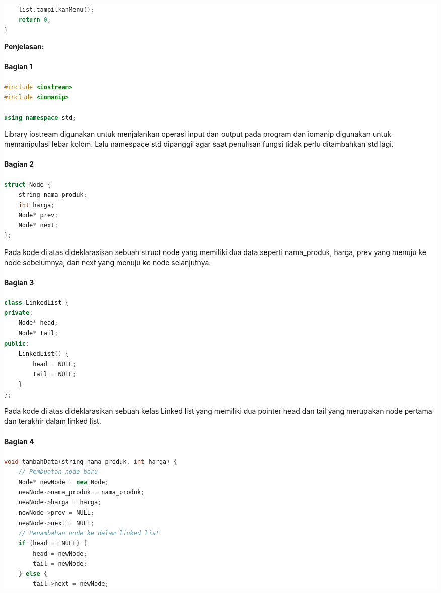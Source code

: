 ```C++
    list.tampilkanMenu();
    return 0;
}
```

**Penjelasan:**

#### Bagian 1

```C++
#include <iostream>
#include <iomanip>

using namespace std;
```

Library iostream digunakan untuk menjalankan operasi input dan output pada program dan iomanip digunakan untuk memanipulasi lebar kolom. Lalu namespace std dipanggil agar saat penulisan fungsi tidak perlu ditambahkan std lagi.

#### Bagian 2

```C++
struct Node {
    string nama_produk;
    int harga;
    Node* prev;
    Node* next;
};
```

Pada kode di atas dideklarasikan sebuah struct  node yang memiliki dua data seperti nama_produk, harga, prev yang menuju ke node sebelumnya, dan next yang menuju ke node selanjutnya.

#### Bagian 3

```C++
class LinkedList {
private:
    Node* head;
    Node* tail;
public:
    LinkedList() {
        head = NULL;
        tail = NULL;
    }
};
```

Pada kode di atas dideklarasikan sebuah kelas Linked list yang memiliki dua pointer head dan tail yang merupakan node pertama dan terakhir dalam linked list. 

#### Bagian 4

```C++
void tambahData(string nama_produk, int harga) {
    // Pembuatan node baru
    Node* newNode = new Node;
    newNode->nama_produk = nama_produk;
    newNode->harga = harga;
    newNode->prev = NULL;
    newNode->next = NULL;
    // Penambahan node ke dalam linked list
    if (head == NULL) {
        head = newNode;
        tail = newNode;
    } else {
        tail->next = newNode;
```